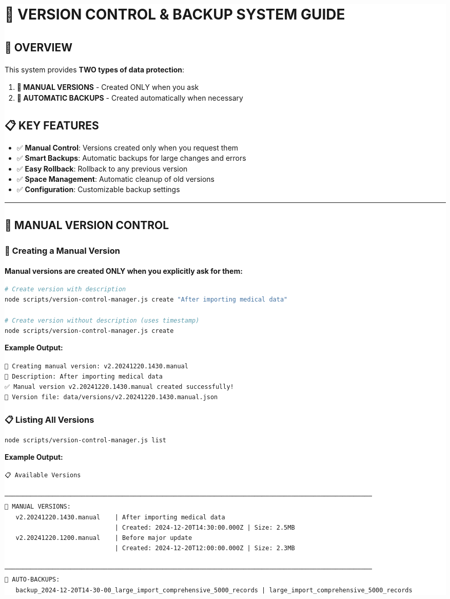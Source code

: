 # 🔄 **VERSION CONTROL & BACKUP SYSTEM GUIDE**

## **🎯 OVERVIEW**

This system provides **TWO types of data protection**:

1. **🔄 MANUAL VERSIONS** - Created ONLY when you ask
2. **🔄 AUTOMATIC BACKUPS** - Created automatically when necessary

## **📋 KEY FEATURES**

- ✅ **Manual Control**: Versions created only when you request them
- ✅ **Smart Backups**: Automatic backups for large changes and errors
- ✅ **Easy Rollback**: Rollback to any previous version
- ✅ **Space Management**: Automatic cleanup of old versions
- ✅ **Configuration**: Customizable backup settings

---

## **🚀 MANUAL VERSION CONTROL**

### **📝 Creating a Manual Version**

**Manual versions are created ONLY when you explicitly ask for them:**

```bash
# Create version with description
node scripts/version-control-manager.js create "After importing medical data"

# Create version without description (uses timestamp)
node scripts/version-control-manager.js create
```

**Example Output:**
```
🔄 Creating manual version: v2.20241220.1430.manual
📝 Description: After importing medical data
✅ Manual version v2.20241220.1430.manual created successfully!
📁 Version file: data/versions/v2.20241220.1430.manual.json
```

### **📋 Listing All Versions**

```bash
node scripts/version-control-manager.js list
```

**Example Output:**
```
📋 Available Versions

────────────────────────────────────────────────────────────────────────────────────────────────────
🔄 MANUAL VERSIONS:
   v2.20241220.1430.manual    | After importing medical data
                              | Created: 2024-12-20T14:30:00.000Z | Size: 2.5MB
   v2.20241220.1200.manual    | Before major update
                              | Created: 2024-12-20T12:00:00.000Z | Size: 2.3MB

────────────────────────────────────────────────────────────────────────────────────────────────────
🔄 AUTO-BACKUPS:
   backup_2024-12-20T14-30-00_large_import_comprehensive_5000_records | large_import_comprehensive_5000_records
```